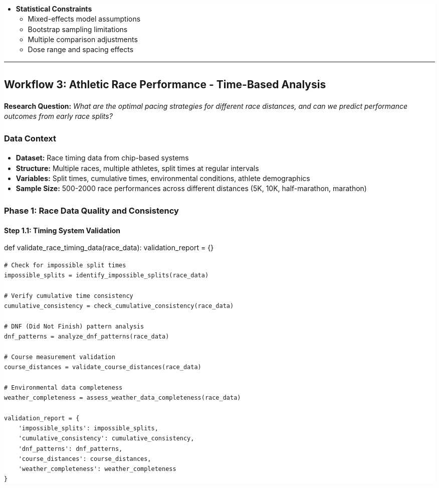 - **Statistical Constraints**
  - Mixed-effects model assumptions
  - Bootstrap sampling limitations
  - Multiple comparison adjustments
  - Dose range and spacing effects

---

## Workflow 3: Athletic Race Performance - Time-Based Analysis

**Research Question:** *What are the optimal pacing strategies for different race distances, and can we predict performance outcomes from early race splits?*

### Data Context
- **Dataset:** Race timing data from chip-based systems
- **Structure:** Multiple races, multiple athletes, split times at regular intervals
- **Variables:** Split times, cumulative times, environmental conditions, athlete demographics
- **Sample Size:** 500-2000 race performances across different distances (5K, 10K, half-marathon, marathon)

### Phase 1: Race Data Quality and Consistency

**Step 1.1: Timing System Validation**

def validate_race_timing_data(race_data):
    validation_report = {}
    
    # Check for impossible split times
    impossible_splits = identify_impossible_splits(race_data)
    
    # Verify cumulative time consistency
    cumulative_consistency = check_cumulative_consistency(race_data)
    
    # DNF (Did Not Finish) pattern analysis
    dnf_patterns = analyze_dnf_patterns(race_data)
    
    # Course measurement validation
    course_distances = validate_course_distances(race_data)
    
    # Environmental data completeness
    weather_completeness = assess_weather_data_completeness(race_data)
    
    validation_report = {
        'impossible_splits': impossible_splits,
        'cumulative_consistency': cumulative_consistency,
        'dnf_patterns': dnf_patterns,
        'course_distances': course_distances,
        'weather_completeness': weather_completeness
    }
    